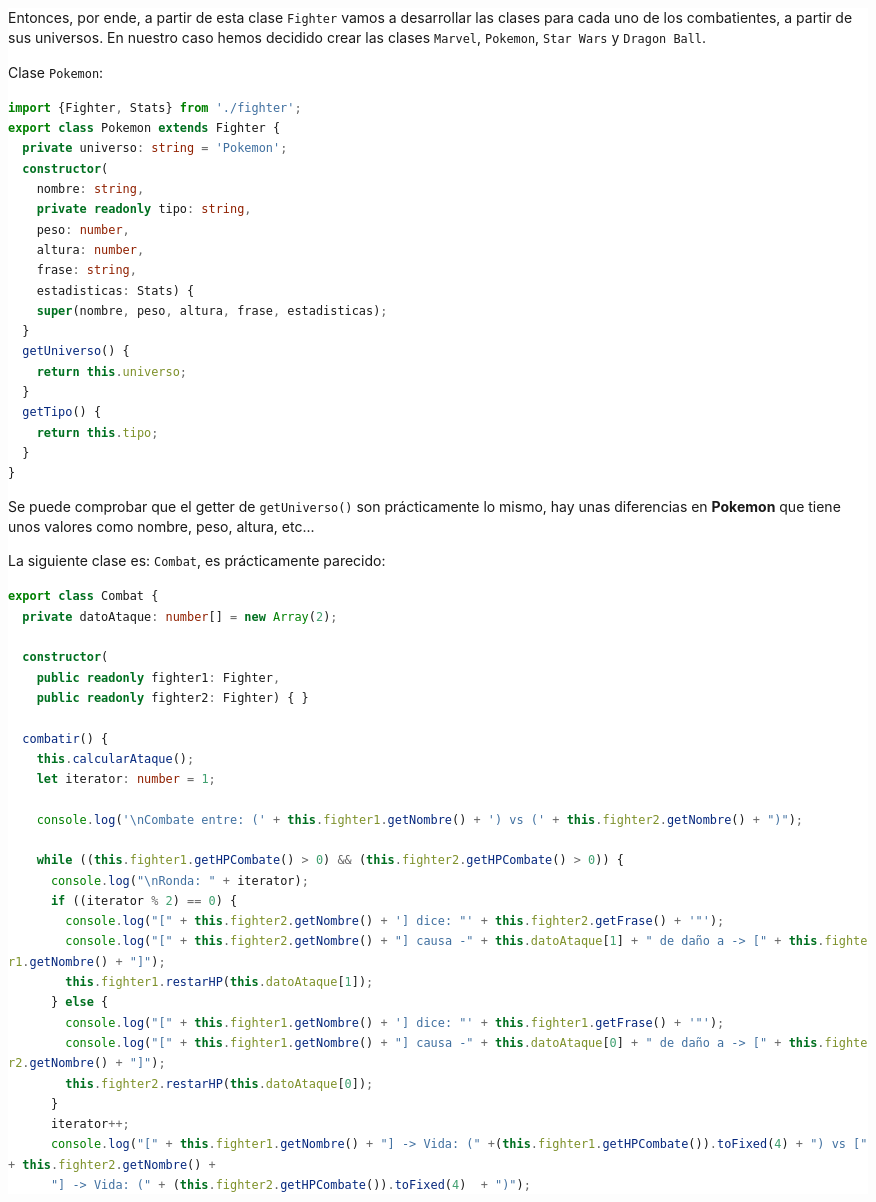 Entonces, por ende, a partir de esta clase `Fighter` vamos a desarrollar las clases para cada uno de los combatientes, a partir de sus universos. En nuestro caso hemos decidido crear las clases `Marvel`, `Pokemon`, `Star Wars` y `Dragon Ball`.

Clase `Pokemon`:
```ts
import {Fighter, Stats} from './fighter';
export class Pokemon extends Fighter {
  private universo: string = 'Pokemon';
  constructor(
    nombre: string,
    private readonly tipo: string,
    peso: number,
    altura: number, 
    frase: string, 
    estadisticas: Stats) {
    super(nombre, peso, altura, frase, estadisticas);
  }
  getUniverso() {
    return this.universo;
  }
  getTipo() {
    return this.tipo;
  }
}
```
Se puede comprobar que el getter de `getUniverso()` son prácticamente lo mismo, hay unas diferencias en **Pokemon** que tiene unos valores como nombre, peso, altura, etc...

La siguiente clase es: `Combat`, es prácticamente parecido:

```ts
export class Combat {
  private datoAtaque: number[] = new Array(2);

  constructor(
    public readonly fighter1: Fighter,
    public readonly fighter2: Fighter) { }

  combatir() {
    this.calcularAtaque();
    let iterator: number = 1;

    console.log('\nCombate entre: (' + this.fighter1.getNombre() + ') vs (' + this.fighter2.getNombre() + ")");
    
    while ((this.fighter1.getHPCombate() > 0) && (this.fighter2.getHPCombate() > 0)) {
      console.log("\nRonda: " + iterator);
      if ((iterator % 2) == 0) {
        console.log("[" + this.fighter2.getNombre() + '] dice: "' + this.fighter2.getFrase() + '"');
        console.log("[" + this.fighter2.getNombre() + "] causa -" + this.datoAtaque[1] + " de daño a -> [" + this.fighter1.getNombre() + "]");
        this.fighter1.restarHP(this.datoAtaque[1]);
      } else {
        console.log("[" + this.fighter1.getNombre() + '] dice: "' + this.fighter1.getFrase() + '"');
        console.log("[" + this.fighter1.getNombre() + "] causa -" + this.datoAtaque[0] + " de daño a -> [" + this.fighter2.getNombre() + "]");
        this.fighter2.restarHP(this.datoAtaque[0]);
      }
      iterator++;
      console.log("[" + this.fighter1.getNombre() + "] -> Vida: (" +(this.fighter1.getHPCombate()).toFixed(4) + ") vs [" + this.fighter2.getNombre() + 
      "] -> Vida: (" + (this.fighter2.getHPCombate()).toFixed(4)  + ")");
```